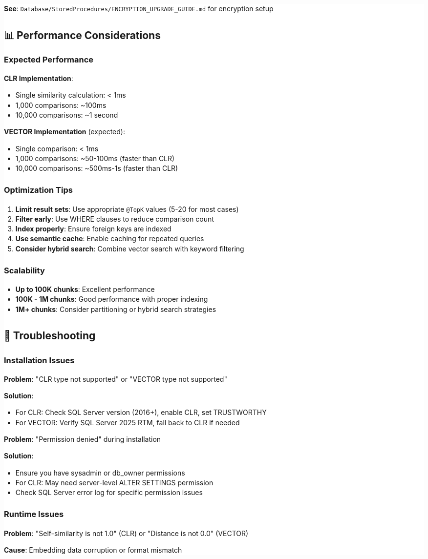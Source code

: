 **See**: `Database/StoredProcedures/ENCRYPTION_UPGRADE_GUIDE.md` for encryption setup

## 📊 Performance Considerations

### Expected Performance

**CLR Implementation**:
- Single similarity calculation: < 1ms
- 1,000 comparisons: ~100ms
- 10,000 comparisons: ~1 second

**VECTOR Implementation** (expected):
- Single comparison: < 1ms
- 1,000 comparisons: ~50-100ms (faster than CLR)
- 10,000 comparisons: ~500ms-1s (faster than CLR)

### Optimization Tips

1. **Limit result sets**: Use appropriate `@TopK` values (5-20 for most cases)
2. **Filter early**: Use WHERE clauses to reduce comparison count
3. **Index properly**: Ensure foreign keys are indexed
4. **Use semantic cache**: Enable caching for repeated queries
5. **Consider hybrid search**: Combine vector search with keyword filtering

### Scalability

- **Up to 100K chunks**: Excellent performance
- **100K - 1M chunks**: Good performance with proper indexing
- **1M+ chunks**: Consider partitioning or hybrid search strategies

## 🐛 Troubleshooting

### Installation Issues

**Problem**: "CLR type not supported" or "VECTOR type not supported"

**Solution**:
- For CLR: Check SQL Server version (2016+), enable CLR, set TRUSTWORTHY
- For VECTOR: Verify SQL Server 2025 RTM, fall back to CLR if needed

**Problem**: "Permission denied" during installation

**Solution**:
- Ensure you have sysadmin or db_owner permissions
- For CLR: May need server-level ALTER SETTINGS permission
- Check SQL Server error log for specific permission issues

### Runtime Issues

**Problem**: "Self-similarity is not 1.0" (CLR) or "Distance is not 0.0" (VECTOR)

**Cause**: Embedding data corruption or format mismatch
